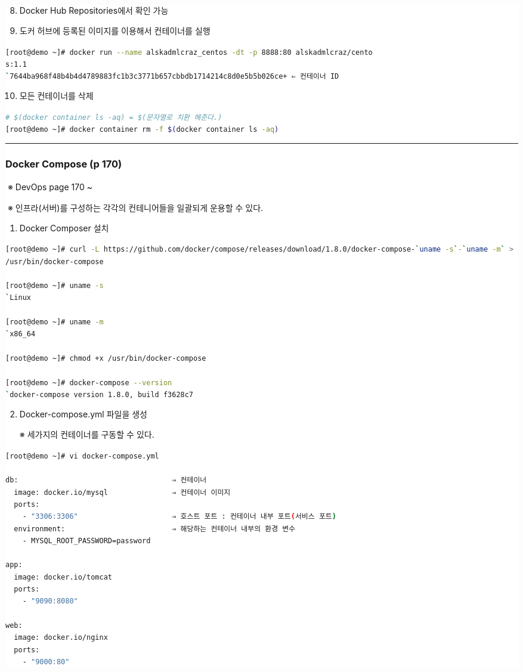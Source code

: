 8. Docker Hub Repositories에서 확인 가능

9. 도커 허브에 등록된 이미지를 이용해서 컨테이너를 실행

```bash
[root@demo ~]# docker run --name alskadmlcraz_centos -dt -p 8888:80 alskadmlcraz/cento
s:1.1
`7644ba968f48b4b4d4789883fc1b3c3771b657cbbdb1714214c8d0e5b5b026ce+ ⇐ 컨테이너 ID
```

10. 모든 컨테이너를 삭제

```bash
# $(docker container ls -aq) = $(문자열로 치환 해준다.)
[root@demo ~]# docker container rm -f $(docker container ls -aq)
```

---



### Docker Compose (p 170)

​	※ DevOps page 170 ~

​	※ 인프라(서버)를 구성하는 각각의 컨테니어들을 일괄되게 운용할 수 있다.

1. Docker Composer 설치

```bash
[root@demo ~]# curl -L https://github.com/docker/compose/releases/download/1.8.0/docker-compose-`uname -s`-`uname -m` > /usr/bin/docker-compose

[root@demo ~]# uname -s
`Linux

[root@demo ~]# uname -m
`x86_64

[root@demo ~]# chmod +x /usr/bin/docker-compose

[root@demo ~]# docker-compose --version
`docker-compose version 1.8.0, build f3628c7
```

2. Docker-compose.yml 파일을 생성

   ※ 세가지의 컨테이너를 구동할 수 있다.

```bash
[root@demo ~]# vi docker-compose.yml

db:									   ⇒ 컨테이너
  image: docker.io/mysql               ⇒ 컨테이너 이미지
  ports:
    - "3306:3306"                      ⇒ 호스트 포트 : 컨테이너 내부 포트(서비스 포트)
  environment:                         ⇒ 해당하는 컨테이너 내부의 환경 변수
    - MYSQL_ROOT_PASSWORD=password

app:
  image: docker.io/tomcat
  ports:
    - "9090:8080"

web:
  image: docker.io/nginx
  ports:
    - "9000:80"

```
